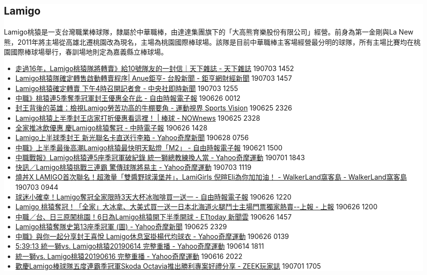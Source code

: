 ## Lamigo

Lamigo桃猿是一支台灣職業棒球隊，隸屬於中華職棒，由達達集團旗下的「大高熊育樂股份有限公司」經營。前身為第一金剛與La New熊，2011年將主場從高雄北遷桃園改為現名，主場為桃園國際棒球場。該隊是目前中華職棒主客場經營最分明的球隊，所有主場比賽均在桃園國際棒球場舉行，春訓場地則定為嘉義縣立棒球場。
- [走過16年，Lamigo桃猿隊將轉賣》給10號隊友的一封信｜天下雜誌 - 天下雜誌](https://www.cw.com.tw/article/article.action?id=5095873 "走過16年，Lamigo桃猿隊將轉賣》給10號隊友的一封信｜天下雜誌 - 天下雜誌") 190703 1452
- [Lamigo桃猿隊確定轉售啟動轉賣程序| Anue鉅亨- 台股新聞 - 鉅亨網財經新聞](https://news.cnyes.com/news/id/4350488?exp=a "Lamigo桃猿隊確定轉售啟動轉賣程序| Anue鉅亨- 台股新聞 - 鉅亨網財經新聞") 190703 1457
- [Lamigo桃猿確定轉賣 下午4時召開記者會 - 中央社即時新聞](https://www.cna.com.tw/news/aspt/201907030113.aspx "Lamigo桃猿確定轉賣 下午4時召開記者會 - 中央社即時新聞") 190703 1255
- [中職》桃猿連5季奪季冠軍封王優惠全在此 - 自由時報電子報](https://sports.ltn.com.tw/news/breakingnews/2833739 "中職》桃猿連5季奪季冠軍封王優惠全在此 - 自由時報電子報") 190626 0012
- [封王背後的英雄：檢視Lamigo勞苦功高的牛棚要角 - 運動視界 Sports Vision](https://www.sportsv.net/articles/64435 "封王背後的英雄：檢視Lamigo勞苦功高的牛棚要角 - 運動視界 Sports Vision") 190625 2326
- [Lamigo桃猿上半季封王店家打折優惠看這裡！ | 棒球 - NOWnews](https://www.nownews.com/news/20190625/3464162/ "Lamigo桃猿上半季封王店家打折優惠看這裡！ | 棒球 - NOWnews") 190625 2328
- [全家推冰飲優惠 慶Lamigo桃猿奪冠 - 中時電子報](https://www.chinatimes.com/realtimenews/20190626002235-260410 "全家推冰飲優惠 慶Lamigo桃猿奪冠 - 中時電子報") 190626 1428
- [Lamigo上半球季封王 新光聯名卡直送行李箱 - Yahoo奇摩新聞](https://tw.news.yahoo.com/lamigo%E4%B8%8A%E5%8D%8A%E7%90%83%E5%AD%A3%E5%B0%81%E7%8E%8B-%E6%96%B0%E5%85%89%E8%81%AF%E5%90%8D%E5%8D%A1%E7%9B%B4%E9%80%81%E8%A1%8C%E6%9D%8E%E7%AE%B1-235649667.html "Lamigo上半球季封王 新光聯名卡直送行李箱 - Yahoo奇摩新聞") 190628 0756
- [中職》上半季最後高潮Lamigo桃猿最快明天點燈「M2」 - 自由時報電子報](https://sports.ltn.com.tw/news/breakingnews/2829530 "中職》上半季最後高潮Lamigo桃猿最快明天點燈「M2」 - 自由時報電子報") 190621 1500
- [中職戰報》Lamigo桃猿連5座季冠軍破紀錄 統一獅總教練換人當 - Yahoo奇摩運動](https://tw.sports.yahoo.com/news/%E4%B8%AD%E8%81%B7%E6%88%B0%E5%A0%B1-lamigo%E6%A1%83%E7%8C%BF%E9%80%A3-5-%E5%BA%A7%E5%AD%A3%E5%86%A0%E8%BB%8D%E7%A0%B4%E7%B4%80%E9%8C%84-%E7%B5%B1%E4%B8%80%E7%8D%85%E7%B8%BD%E6%95%99%E7%B7%B4%E6%8F%9B%E4%BA%BA%E7%95%B6-104322698.html "中職戰報》Lamigo桃猿連5座季冠軍破紀錄 統一獅總教練換人當 - Yahoo奇摩運動") 190701 1843
- [快訊／Lamigo桃猿挑戰三連霸 驚傳球隊將易主 - Yahoo奇摩運動](https://tw.mobi.yahoo.com/sports/%E5%BF%AB%E8%A8%8A-lamigo%E6%A1%83%E7%8C%BF%E6%8C%91%E6%88%B0%E4%B8%89%E9%80%A3%E9%9C%B8-%E9%A9%9A%E5%82%B3%E7%90%83%E9%9A%8A%E5%B0%87%E6%98%93%E4%B8%BB-031924266.html "快訊／Lamigo桃猿挑戰三連霸 驚傳球隊將易主 - Yahoo奇摩運動") 190703 1119
- [燒丼X LAMIGO首次聯名！超激量「雙醬野球漢堡丼」，LamiGirls 倪暄Eli為你加加油！ - WalkerLand窩客島 - WalkerLand窩客島](https://www.walkerland.com.tw/subject/view/227093 "燒丼X LAMIGO首次聯名！超激量「雙醬野球漢堡丼」，LamiGirls 倪暄Eli為你加加油！ - WalkerLand窩客島 - WalkerLand窩客島") 190703 0944
- [球迷小確幸！Lamigo奪冠全家限時3天大杯冰咖啡買一送一 - 自由時報電子報](https://ent.ltn.com.tw/news/breakingnews/2834052 "球迷小確幸！Lamigo奪冠全家限時3天大杯冰咖啡買一送一 - 自由時報電子報") 190626 1220
- [Lamigo 桃猿奪冠！「全家」大冰拿、大美式買一送一日本北海道火腿鬥士主場門票獨家熱賣--上報 - 上報](https://www.upmedia.mg/news_info.php?SerialNo=66052 "Lamigo 桃猿奪冠！「全家」大冰拿、大美式買一送一日本北海道火腿鬥士主場門票獨家熱賣--上報 - 上報") 190626 1200
- [中職／台、日三原闖桃園！6日為Lamigo桃猿開下半季開球 - ETtoday 新聞雲](https://sports.ettoday.net/news/1475801 "中職／台、日三原闖桃園！6日為Lamigo桃猿開下半季開球 - ETtoday 新聞雲") 190626 1457
- [Lamigo桃猿奪隊史第13座季冠軍 (圖) - Yahoo奇摩新聞](https://tw.news.yahoo.com/lamigo%E6%A1%83%E7%8C%BF%E5%A5%AA%E9%9A%8A%E5%8F%B2%E7%AC%AC13%E5%BA%A7%E5%AD%A3%E5%86%A0%E8%BB%8D-%E5%9C%96-152959010.html "Lamigo桃猿奪隊史第13座季冠軍 (圖) - Yahoo奇摩新聞") 190625 2329
- [中職》與你一起分享封王喜悅 Lamigo休息室掛楊代均球衣 - Yahoo奇摩運動](https://tw.sports.yahoo.com/news/%E4%B8%AD%E8%81%B7-%E8%88%87%E4%BD%A0-%E8%B5%B7%E5%88%86%E4%BA%AB%E5%B0%81%E7%8E%8B%E5%96%9C%E6%82%85-lamigo%E4%BC%91%E6%81%AF%E5%AE%A4%E6%8E%9B%E6%A5%8A%E4%BB%A3%E5%9D%87%E7%90%83%E8%A1%A3-173932017.html "中職》與你一起分享封王喜悅 Lamigo休息室掛楊代均球衣 - Yahoo奇摩運動") 190626 0139
- [5:39:13 統一獅vs. Lamigo桃猿20190614 完整重播 - Yahoo奇摩運動](https://tw.sports.yahoo.com/tv/lamigo/yahootv-%E7%B5%B1-vs%E6%A1%83%E7%8C%BF20190614-033126481.html "5:39:13 統一獅vs. Lamigo桃猿20190614 完整重播 - Yahoo奇摩運動") 190614 1811
- [統一獅vs. Lamigo桃猿20190616 完整重播 - Yahoo奇摩運動](https://tw.sports.yahoo.com/tv/lamigo/yahootv-%E7%B5%B1-vs%E6%A1%83%E7%8C%BF20190616-034057101.html "統一獅vs. Lamigo桃猿20190616 完整重播 - Yahoo奇摩運動") 190616 2022
- [歡慶Lamigo棒球隊五度連霸季冠軍Skoda Octavia推出勝利專案好禮分享 - ZEEK玩家誌](https://zeekmagazine.com/archives/98683 "歡慶Lamigo棒球隊五度連霸季冠軍Skoda Octavia推出勝利專案好禮分享 - ZEEK玩家誌") 190701 1705
